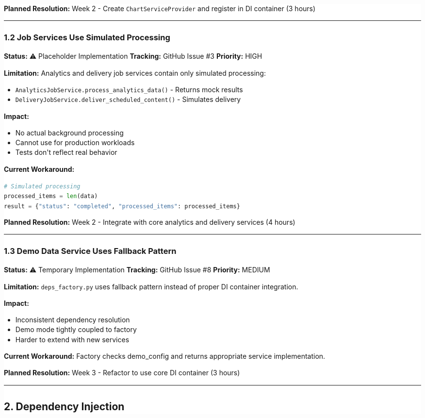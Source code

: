 **Planned Resolution:**
Week 2 - Create `ChartServiceProvider` and register in DI container (3 hours)

---

### 1.2 Job Services Use Simulated Processing

**Status:** ⚠️ Placeholder Implementation
**Tracking:** GitHub Issue #3
**Priority:** HIGH

**Limitation:**
Analytics and delivery job services contain only simulated processing:
- `AnalyticsJobService.process_analytics_data()` - Returns mock results
- `DeliveryJobService.deliver_scheduled_content()` - Simulates delivery

**Impact:**
- No actual background processing
- Cannot use for production workloads
- Tests don't reflect real behavior

**Current Workaround:**
```python
# Simulated processing
processed_items = len(data)
result = {"status": "completed", "processed_items": processed_items}
```

**Planned Resolution:**
Week 2 - Integrate with core analytics and delivery services (4 hours)

---

### 1.3 Demo Data Service Uses Fallback Pattern

**Status:** ⚠️ Temporary Implementation
**Tracking:** GitHub Issue #8
**Priority:** MEDIUM

**Limitation:**
`deps_factory.py` uses fallback pattern instead of proper DI container integration.

**Impact:**
- Inconsistent dependency resolution
- Demo mode tightly coupled to factory
- Harder to extend with new services

**Current Workaround:**
Factory checks demo_config and returns appropriate service implementation.

**Planned Resolution:**
Week 3 - Refactor to use core DI container (3 hours)

---

## 2. Dependency Injection
